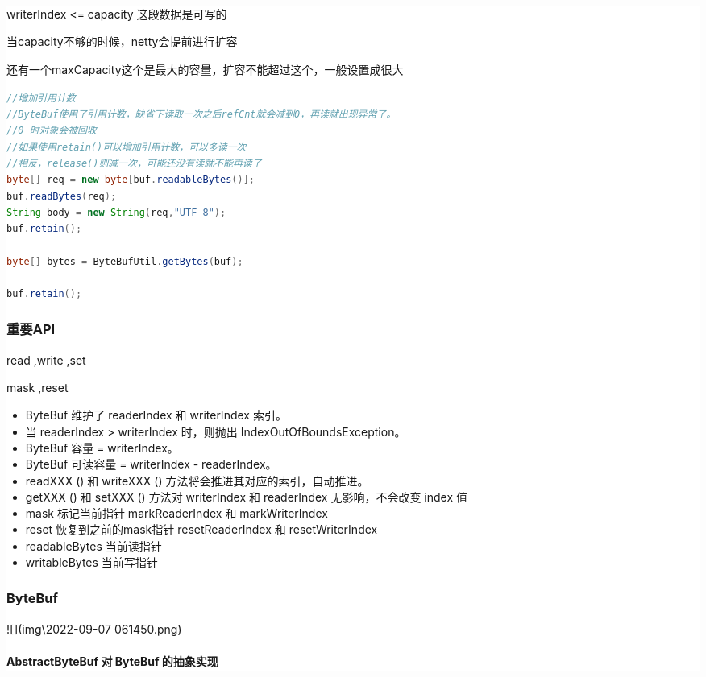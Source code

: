 writerIndex    <=    capacity 这段数据是可写的



当capacity不够的时候，netty会提前进行扩容

还有一个maxCapacity这个是最大的容量，扩容不能超过这个，一般设置成很大



```java
//增加引用计数
//ByteBuf使用了引用计数，缺省下读取一次之后refCnt就会减到0，再读就出现异常了。
//0 时对象会被回收
//如果使用retain()可以增加引用计数，可以多读一次
//相反，release()则减一次，可能还没有读就不能再读了
byte[] req = new byte[buf.readableBytes()];
buf.readBytes(req);
String body = new String(req,"UTF-8");
buf.retain();

byte[] bytes = ByteBufUtil.getBytes(buf);

buf.retain();
```





### 重要API

read  ,write  ,set 

mask  ,reset



- ByteBuf 维护了 readerIndex 和 writerIndex 索引。
- 当 readerIndex > writerIndex 时，则抛出 IndexOutOfBoundsException。
- ByteBuf 容量 = writerIndex。
- ByteBuf 可读容量 = writerIndex - readerIndex。
- readXXX () 和 writeXXX () 方法将会推进其对应的索引，自动推进。
- getXXX () 和 setXXX () 方法对 writerIndex 和 readerIndex 无影响，不会改变 index 值
- mask 标记当前指针 markReaderIndex 和 markWriterIndex
- reset 恢复到之前的mask指针 resetReaderIndex 和 resetWriterIndex
- readableBytes 当前读指针
- writableBytes 当前写指针





### ByteBuf 

![](img\2022-09-07 061450.png)



#### AbstractByteBuf 对 ByteBuf 的抽象实现
